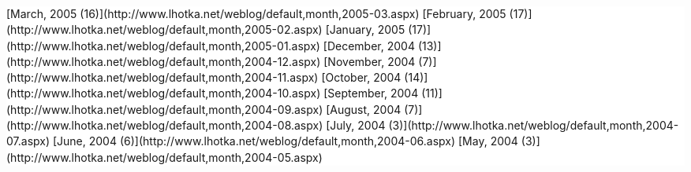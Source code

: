 </tr>

<tr>

<td>[March, 2005 (16)](http://www.lhotka.net/weblog/default,month,2005-03.aspx)</td>

</tr>

<tr>

<td>[February, 2005 (17)](http://www.lhotka.net/weblog/default,month,2005-02.aspx)</td>

</tr>

<tr>

<td>[January, 2005 (17)](http://www.lhotka.net/weblog/default,month,2005-01.aspx)</td>

</tr>

<tr>

<td>[December, 2004 (13)](http://www.lhotka.net/weblog/default,month,2004-12.aspx)</td>

</tr>

<tr>

<td>[November, 2004 (7)](http://www.lhotka.net/weblog/default,month,2004-11.aspx)</td>

</tr>

<tr>

<td>[October, 2004 (14)](http://www.lhotka.net/weblog/default,month,2004-10.aspx)</td>

</tr>

<tr>

<td>[September, 2004 (11)](http://www.lhotka.net/weblog/default,month,2004-09.aspx)</td>

</tr>

<tr>

<td>[August, 2004 (7)](http://www.lhotka.net/weblog/default,month,2004-08.aspx)</td>

</tr>

<tr>

<td>[July, 2004 (3)](http://www.lhotka.net/weblog/default,month,2004-07.aspx)</td>

</tr>

<tr>

<td>[June, 2004 (6)](http://www.lhotka.net/weblog/default,month,2004-06.aspx)</td>

</tr>

<tr>

<td>[May, 2004 (3)](http://www.lhotka.net/weblog/default,month,2004-05.aspx)</td>
